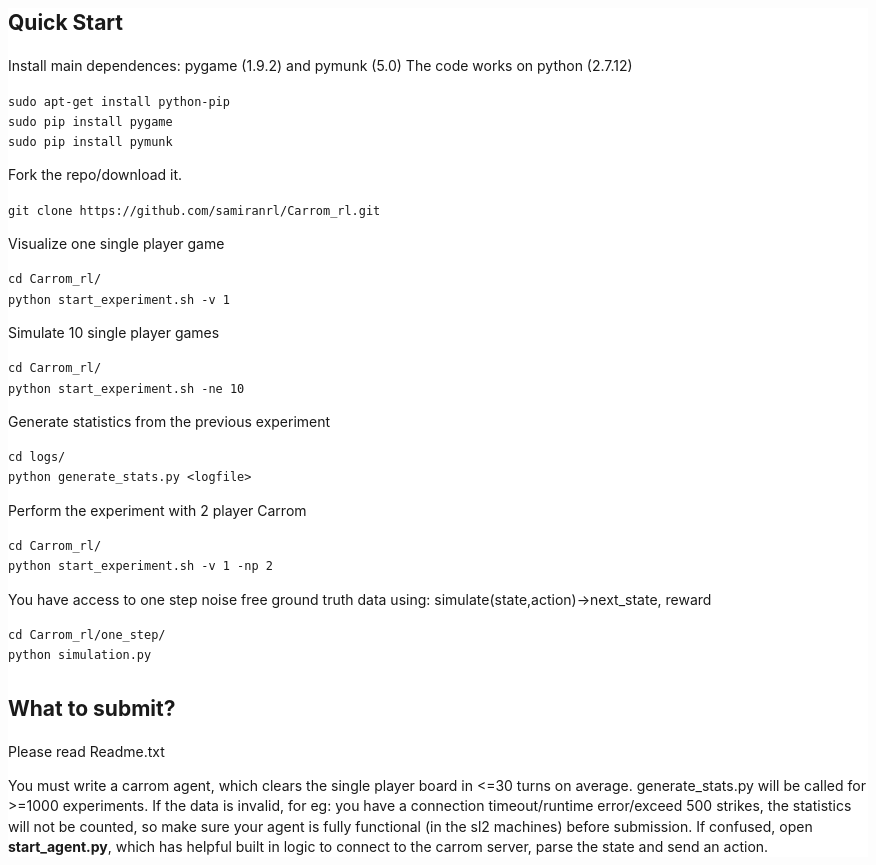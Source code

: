 ## Quick Start

Install main dependences: pygame (1.9.2) and pymunk (5.0)
The code works on python (2.7.12)
```
sudo apt-get install python-pip
sudo pip install pygame
sudo pip install pymunk
```

Fork the repo/download it.

```
git clone https://github.com/samiranrl/Carrom_rl.git
```

Visualize one single player game

```
cd Carrom_rl/
python start_experiment.sh -v 1
```

Simulate 10 single player games

```
cd Carrom_rl/
python start_experiment.sh -ne 10
```

Generate statistics from the previous experiment

```
cd logs/
python generate_stats.py <logfile>
```

Perform the experiment with 2 player Carrom

```
cd Carrom_rl/
python start_experiment.sh -v 1 -np 2
```

You have access to one step noise free ground truth data using: simulate(state,action)->next_state, reward

```
cd Carrom_rl/one_step/
python simulation.py
```

## What to submit?

Please read Readme.txt

You must write a carrom agent, which clears the single player board in <=30 turns on average. generate_stats.py will be called for >=1000 experiments. If the data is invalid, for eg: you have a connection timeout/runtime error/exceed 500 strikes, the statistics will not be counted, so make sure your agent is fully functional (in the sl2 machines) before submission. If confused, open **start_agent.py**, which has helpful built in logic to connect to the carrom server, parse the state and send an action.
